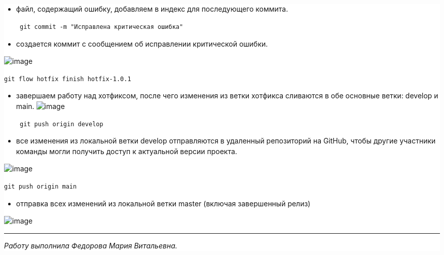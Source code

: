   - файл, содержащий ошибку, добавляем в индекс для последующего коммита.


      ```
       git commit -m "Исправлена критическая ошибка"
     ```

  - создается коммит с сообщением об исправлении критической ошибки.
<img width="623" alt="image" src="https://github.com/user-attachments/assets/19c987b9-5201-41da-b30f-aaa17188d968">

```
git flow hotfix finish hotfix-1.0.1
```
  - завершаем работу над хотфиксом, после чего изменения из ветки хотфикса сливаются в обе основные ветки: develop и main.
    <img width="590" alt="image" src="https://github.com/user-attachments/assets/ae588ac6-534a-4d9d-97a4-7795bad127c7">


    ```
     git push origin develop
     ```

  - все изменения из локальной ветки develop отправляются в удаленный репозиторий на GitHub, чтобы другие участники команды могли получить доступ к актуальной версии проекта.

 <img width="503" alt="image" src="https://github.com/user-attachments/assets/09d643a5-1be2-4357-a627-2ac009863df8">

  ```
  git push origin main
   ```
  - отправка всех изменений из локальной ветки master (включая завершенный релиз)
<img width="526" alt="image" src="https://github.com/user-attachments/assets/529a6640-3eb9-4598-98e4-aae1235bd67c">


 -------------------------------------------------------------------------------------------------------


*Работу выполнила Федорова Мария Витальевна.*
